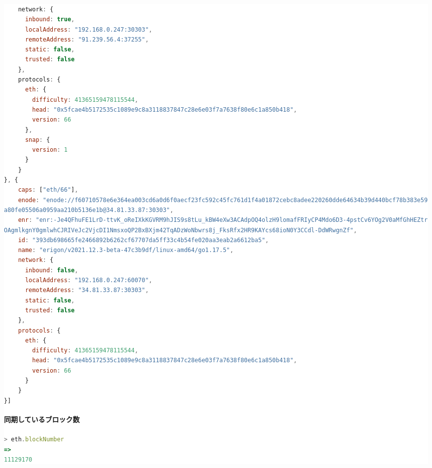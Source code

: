 ```javascript
    network: {
      inbound: true,
      localAddress: "192.168.0.247:30303",
      remoteAddress: "91.239.56.4:37255",
      static: false,
      trusted: false
    },
    protocols: {
      eth: {
        difficulty: 41365159478115544,
        head: "0x5fcae4b5172535c1089e9c8a3118837847c28e6e03f7a7638f80e6c1a850b418",
        version: 66
      },
      snap: {
        version: 1
      }
    }
}, {
    caps: ["eth/66"],
    enode: "enode://f60710578e6e364ea003cd6a0d6f0aecf23fc592c45fc761d1f4a01872cebc8adee220260dde64634b39d440bcf78b383e59a80fe05506a0959aa210b5136e1b@34.81.33.87:30303",
    enr: "enr:-Je4QFhuFE1LrD-ttvK_oReIXkKGVRM9hJIS9s8tLu_kBW4eXw3ACAdpOQ4olzH9lomafFRIyCP4Mdo6D3-4pstCv6YOg2V0aMfGhHEZtrOAgmlkgnY0gmlwhCJRIVeJc2VjcDI1NmsxoQP2BxBXjm42TqADzWoNbwrs8j_FksRfx2HR9KAYcs68ioN0Y3CCdl-DdWRwgnZf",
    id: "393db698665fe2466892b6262cf67707da5ff33c4b54fe020aa3eab2a6612ba5",
    name: "erigon/v2021.12.3-beta-47c3b9df/linux-amd64/go1.17.5",
    network: {
      inbound: false,
      localAddress: "192.168.0.247:60070",
      remoteAddress: "34.81.33.87:30303",
      static: false,
      trusted: false
    },
    protocols: {
      eth: {
        difficulty: 41365159478115544,
        head: "0x5fcae4b5172535c1089e9c8a3118837847c28e6e03f7a7638f80e6c1a850b418",
        version: 66
      }
    }
}]

```

#### 同期しているブロック数

```javascript
> eth.blockNumber
=>
11129170
```
